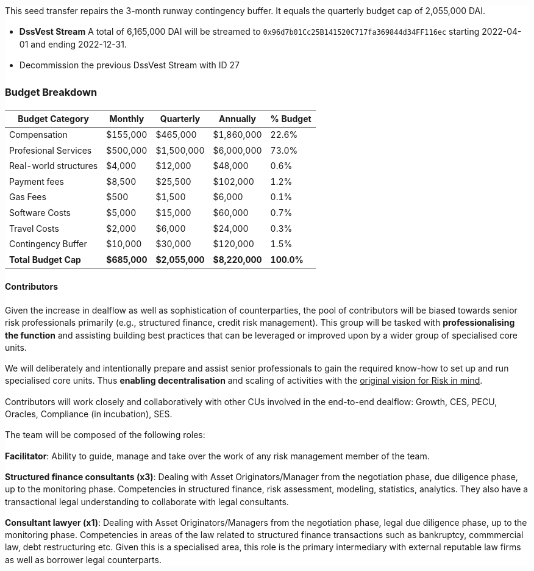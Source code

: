   This seed transfer repairs the 3-month runway contingency buffer. It equals the quarterly budget cap of 2,055,000 DAI.
  
* **DssVest Stream**
  A total of 6,165,000 DAI will be streamed to `0x96d7b01Cc25B141520C717fa369844d34FF116ec` starting 2022-04-01 and ending 2022-12-31.

* Decommission the previous DssVest Stream with ID 27

### Budget Breakdown

| Budget Category       | Monthly  | Quarterly  | Annually   | % Budget |
| --------------------- | -------- | ---------- | ---------- | -------- |
| Compensation          | $155,000 | $465,000   | $1,860,000 | 22.6%    |
| Profesional Services  | $500,000 | $1,500,000 | $6,000,000 | 73.0%    |
| Real-world structures | $4,000   | $12,000    | $48,000    | 0.6%     |
| Payment fees          | $8,500   | $25,500    | $102,000   | 1.2%     |
| Gas Fees              | $500     | $1,500     | $6,000     | 0.1%     |
| Software Costs        | $5,000   | $15,000    | $60,000    | 0.7%     |
| Travel Costs          | $2,000   | $6,000     | $24,000    | 0.3%     |
| Contingency Buffer    | $10,000  | $30,000    | $120,000   | 1.5%     |
| **Total Budget Cap**      | **$685,000** | **$2,055,000** | **$8,220,000** | **100.0%**   |

#### Contributors

Given the increase in dealflow as well as sophistication of counterparties, the pool of contributors will be biased towards senior risk professionals primarily (e.g., structured finance, credit risk management). This group will be tasked with **professionalising the function** and assisting building best practices that can be leveraged or improved upon by a wider group of specialised core units.

We will deliberately and intentionally prepare and assist senior professionals to gain the required know-how to set up and run specialised core units. Thus **enabling decentralisation** and scaling of activities with the [original vision for Risk in mind](https://forum.makerdao.com/t/mandate-risk-teams/282).

Contributors will work closely and collaboratively with other CUs involved in the end-to-end dealflow: Growth, CES, PECU, Oracles, Compliance (in incubation), SES.   

The team will be composed of the following roles:

**Facilitator**: Ability to guide, manage and take over the work of any risk management member of the team.

**Structured finance consultants (x3)**: Dealing with Asset Originators/Manager from the negotiation phase, due diligence phase, up to the monitoring phase. Competencies in structured finance, risk assessment, modeling, statistics, analytics. They also have a transactional legal understanding to collaborate with legal consultants.

**Consultant lawyer (x1)**: Dealing with Asset Originators/Managers from the negotiation phase, legal due diligence phase, up to the monitoring phase. Competencies in areas of the law related to structured finance transactions such as bankruptcy, commmercial law, debt restructuring etc. Given this is a specialised area, this role is the primary intermediary with external reputable law firms as well as borrower legal counterparts.   
